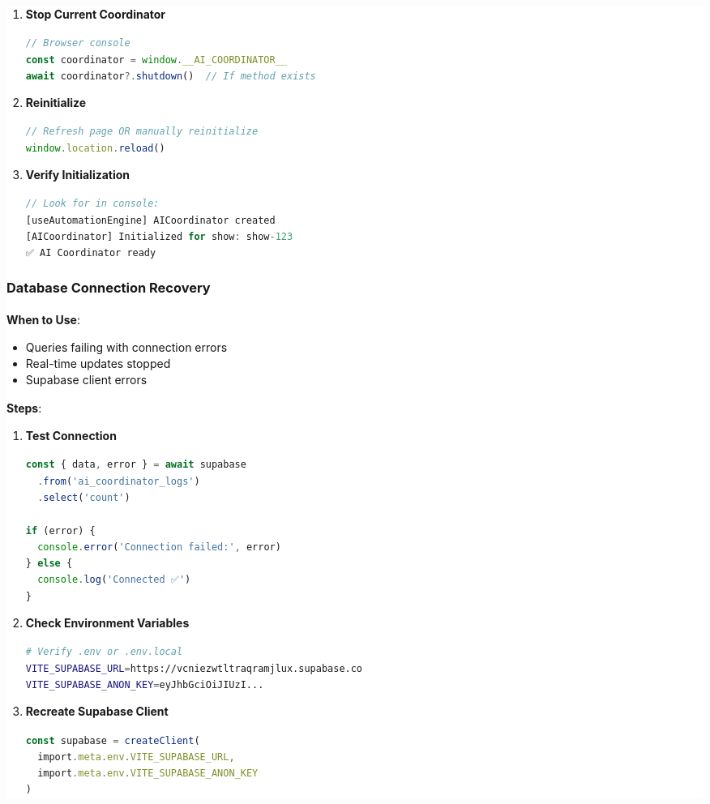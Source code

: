 1. **Stop Current Coordinator**
   ```typescript
   // Browser console
   const coordinator = window.__AI_COORDINATOR__
   await coordinator?.shutdown()  // If method exists
   ```

2. **Reinitialize**
   ```typescript
   // Refresh page OR manually reinitialize
   window.location.reload()
   ```

3. **Verify Initialization**
   ```javascript
   // Look for in console:
   [useAutomationEngine] AICoordinator created
   [AICoordinator] Initialized for show: show-123
   ✅ AI Coordinator ready
   ```

### Database Connection Recovery

**When to Use**:
- Queries failing with connection errors
- Real-time updates stopped
- Supabase client errors

**Steps**:

1. **Test Connection**
   ```typescript
   const { data, error } = await supabase
     .from('ai_coordinator_logs')
     .select('count')

   if (error) {
     console.error('Connection failed:', error)
   } else {
     console.log('Connected ✅')
   }
   ```

2. **Check Environment Variables**
   ```bash
   # Verify .env or .env.local
   VITE_SUPABASE_URL=https://vcniezwtltraqramjlux.supabase.co
   VITE_SUPABASE_ANON_KEY=eyJhbGciOiJIUzI...
   ```

3. **Recreate Supabase Client**
   ```typescript
   const supabase = createClient(
     import.meta.env.VITE_SUPABASE_URL,
     import.meta.env.VITE_SUPABASE_ANON_KEY
   )
   ```
